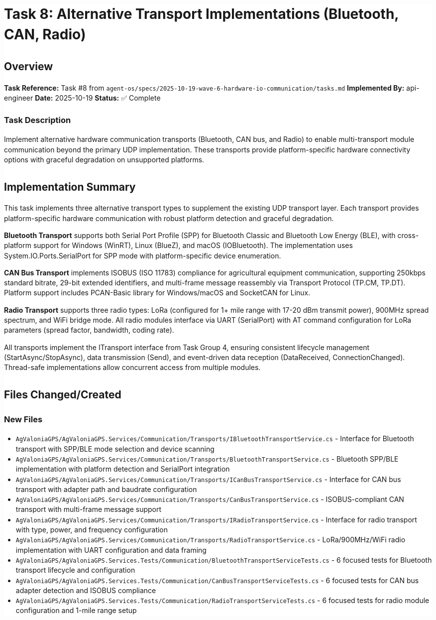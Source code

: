 # Task 8: Alternative Transport Implementations (Bluetooth, CAN, Radio)

## Overview
**Task Reference:** Task #8 from `agent-os/specs/2025-10-19-wave-6-hardware-io-communication/tasks.md`
**Implemented By:** api-engineer
**Date:** 2025-10-19
**Status:** ✅ Complete

### Task Description
Implement alternative hardware communication transports (Bluetooth, CAN bus, and Radio) to enable multi-transport module communication beyond the primary UDP implementation. These transports provide platform-specific hardware connectivity options with graceful degradation on unsupported platforms.

## Implementation Summary

This task implements three alternative transport types to supplement the existing UDP transport layer. Each transport provides platform-specific hardware communication with robust platform detection and graceful degradation.

**Bluetooth Transport** supports both Serial Port Profile (SPP) for Bluetooth Classic and Bluetooth Low Energy (BLE), with cross-platform support for Windows (WinRT), Linux (BlueZ), and macOS (IOBluetooth). The implementation uses System.IO.Ports.SerialPort for SPP mode with platform-specific device enumeration.

**CAN Bus Transport** implements ISOBUS (ISO 11783) compliance for agricultural equipment communication, supporting 250kbps standard bitrate, 29-bit extended identifiers, and multi-frame message reassembly via Transport Protocol (TP.CM, TP.DT). Platform support includes PCAN-Basic library for Windows/macOS and SocketCAN for Linux.

**Radio Transport** supports three radio types: LoRa (configured for 1+ mile range with 17-20 dBm transmit power), 900MHz spread spectrum, and WiFi bridge mode. All radio modules interface via UART (SerialPort) with AT command configuration for LoRa parameters (spread factor, bandwidth, coding rate).

All transports implement the ITransport interface from Task Group 4, ensuring consistent lifecycle management (StartAsync/StopAsync), data transmission (Send), and event-driven data reception (DataReceived, ConnectionChanged). Thread-safe implementations allow concurrent access from multiple modules.

## Files Changed/Created

### New Files
- `AgValoniaGPS/AgValoniaGPS.Services/Communication/Transports/IBluetoothTransportService.cs` - Interface for Bluetooth transport with SPP/BLE mode selection and device scanning
- `AgValoniaGPS/AgValoniaGPS.Services/Communication/Transports/BluetoothTransportService.cs` - Bluetooth SPP/BLE implementation with platform detection and SerialPort integration
- `AgValoniaGPS/AgValoniaGPS.Services/Communication/Transports/ICanBusTransportService.cs` - Interface for CAN bus transport with adapter path and baudrate configuration
- `AgValoniaGPS/AgValoniaGPS.Services/Communication/Transports/CanBusTransportService.cs` - ISOBUS-compliant CAN transport with multi-frame message support
- `AgValoniaGPS/AgValoniaGPS.Services/Communication/Transports/IRadioTransportService.cs` - Interface for radio transport with type, power, and frequency configuration
- `AgValoniaGPS/AgValoniaGPS.Services/Communication/Transports/RadioTransportService.cs` - LoRa/900MHz/WiFi radio implementation with UART configuration and data framing
- `AgValoniaGPS/AgValoniaGPS.Services.Tests/Communication/BluetoothTransportServiceTests.cs` - 6 focused tests for Bluetooth transport lifecycle and configuration
- `AgValoniaGPS/AgValoniaGPS.Services.Tests/Communication/CanBusTransportServiceTests.cs` - 6 focused tests for CAN bus adapter detection and ISOBUS compliance
- `AgValoniaGPS/AgValoniaGPS.Services.Tests/Communication/RadioTransportServiceTests.cs` - 6 focused tests for radio module configuration and 1-mile range setup